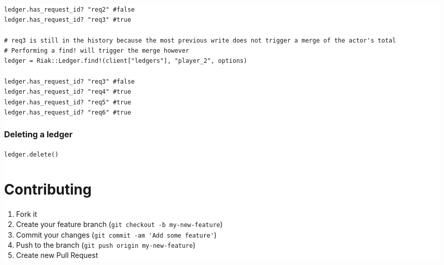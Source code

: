 ```
ledger.has_request_id? "req2" #false
ledger.has_request_id? "req3" #true

# req3 is still in the history because the most previous write does not trigger a merge of the actor's total
# Performing a find! will trigger the merge however
ledger = Riak::Ledger.find!(client["ledgers"], "player_2", options)

ledger.has_request_id? "req3" #false
ledger.has_request_id? "req4" #true
ledger.has_request_id? "req5" #true
ledger.has_request_id? "req6" #true
```

### Deleting a ledger

```
ledger.delete()
```

# Contributing

1. Fork it
2. Create your feature branch (`git checkout -b my-new-feature`)
3. Commit your changes (`git commit -am 'Add some feature'`)
4. Push to the branch (`git push origin my-new-feature`)
5. Create new Pull Request